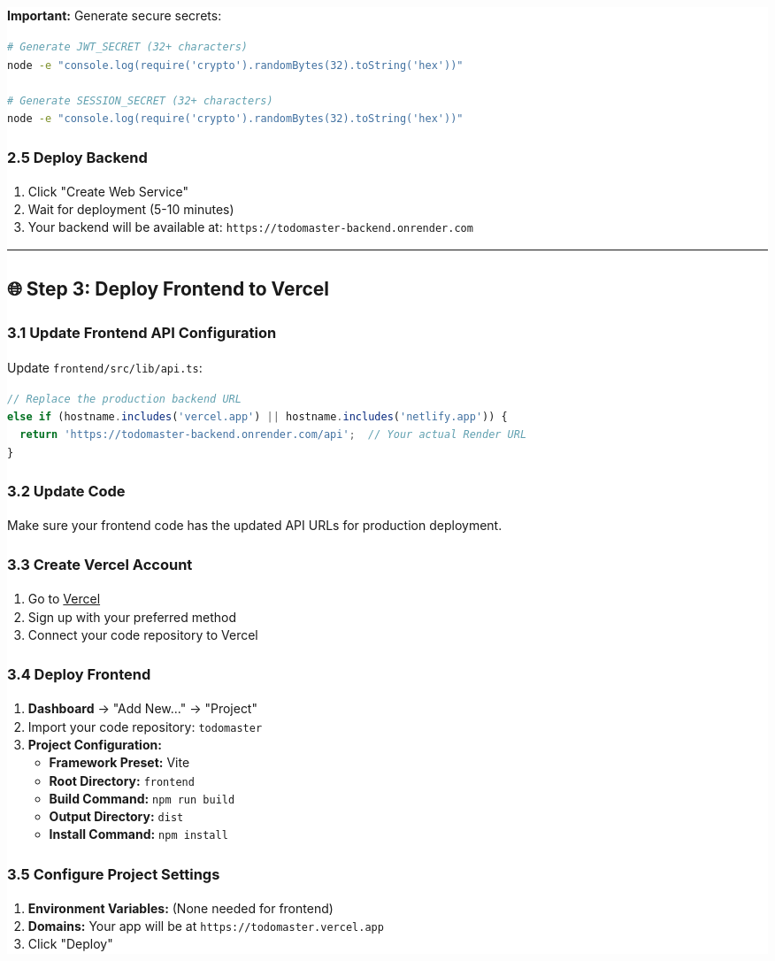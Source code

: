 **Important:** Generate secure secrets:
```bash
# Generate JWT_SECRET (32+ characters)
node -e "console.log(require('crypto').randomBytes(32).toString('hex'))"

# Generate SESSION_SECRET (32+ characters)  
node -e "console.log(require('crypto').randomBytes(32).toString('hex'))"
```

### 2.5 Deploy Backend
1. Click "Create Web Service"
2. Wait for deployment (5-10 minutes)
3. Your backend will be available at: `https://todomaster-backend.onrender.com`

---

## 🌐 Step 3: Deploy Frontend to Vercel

### 3.1 Update Frontend API Configuration
Update `frontend/src/lib/api.ts`:

```typescript
// Replace the production backend URL
else if (hostname.includes('vercel.app') || hostname.includes('netlify.app')) {
  return 'https://todomaster-backend.onrender.com/api';  // Your actual Render URL
}
```

### 3.2 Update Code
Make sure your frontend code has the updated API URLs for production deployment.

### 3.3 Create Vercel Account
1. Go to [Vercel](https://vercel.com/)
2. Sign up with your preferred method
3. Connect your code repository to Vercel

### 3.4 Deploy Frontend
1. **Dashboard** → "Add New..." → "Project"
2. Import your code repository: `todomaster`
3. **Project Configuration:**
   - **Framework Preset:** Vite
   - **Root Directory:** `frontend`
   - **Build Command:** `npm run build`
   - **Output Directory:** `dist`
   - **Install Command:** `npm install`

### 3.5 Configure Project Settings
1. **Environment Variables:** (None needed for frontend)
2. **Domains:** Your app will be at `https://todomaster.vercel.app`
3. Click "Deploy"
